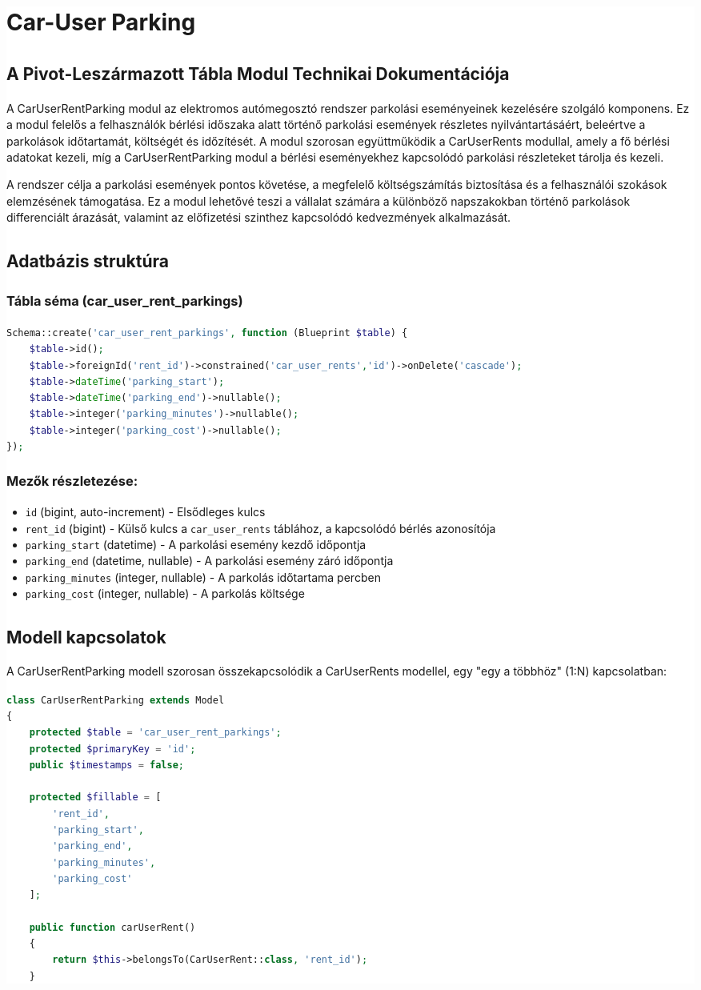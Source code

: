 # Car-User Parking 

## A Pivot-Leszármazott Tábla Modul Technikai Dokumentációja
A CarUserRentParking modul az elektromos autómegosztó rendszer parkolási eseményeinek kezelésére szolgáló komponens. Ez a modul felelős a felhasználók bérlési időszaka alatt történő parkolási események részletes nyilvántartásáért, beleértve a parkolások időtartamát, költségét és időzítését. A modul szorosan együttműködik a CarUserRents modullal, amely a fő bérlési adatokat kezeli, míg a CarUserRentParking modul a bérlési eseményekhez kapcsolódó parkolási részleteket tárolja és kezeli.

A rendszer célja a parkolási események pontos követése, a megfelelő költségszámítás biztosítása és a felhasználói szokások elemzésének támogatása. Ez a modul lehetővé teszi a vállalat számára a különböző napszakokban történő parkolások differenciált árazását, valamint az előfizetési szinthez kapcsolódó kedvezmények alkalmazását.

## Adatbázis struktúra

### Tábla séma (car_user_rent_parkings)

```php
Schema::create('car_user_rent_parkings', function (Blueprint $table) {
    $table->id();
    $table->foreignId('rent_id')->constrained('car_user_rents','id')->onDelete('cascade');
    $table->dateTime('parking_start');
    $table->dateTime('parking_end')->nullable();
    $table->integer('parking_minutes')->nullable();
    $table->integer('parking_cost')->nullable();
});
```

### Mezők részletezése:
- `id` (bigint, auto-increment) - Elsődleges kulcs
- `rent_id` (bigint) - Külső kulcs a `car_user_rents` táblához, a kapcsolódó bérlés azonosítója
- `parking_start` (datetime) - A parkolási esemény kezdő időpontja
- `parking_end` (datetime, nullable) - A parkolási esemény záró időpontja
- `parking_minutes` (integer, nullable) - A parkolás időtartama percben
- `parking_cost` (integer, nullable) - A parkolás költsége

## Modell kapcsolatok

A CarUserRentParking modell szorosan összekapcsolódik a CarUserRents modellel, egy "egy a többhöz" (1:N) kapcsolatban:

```php
class CarUserRentParking extends Model
{
    protected $table = 'car_user_rent_parkings';
    protected $primaryKey = 'id';
    public $timestamps = false;
    
    protected $fillable = [
        'rent_id',
        'parking_start',
        'parking_end',
        'parking_minutes',
        'parking_cost'
    ];
    
    public function carUserRent()
    {
        return $this->belongsTo(CarUserRent::class, 'rent_id');
    }
```